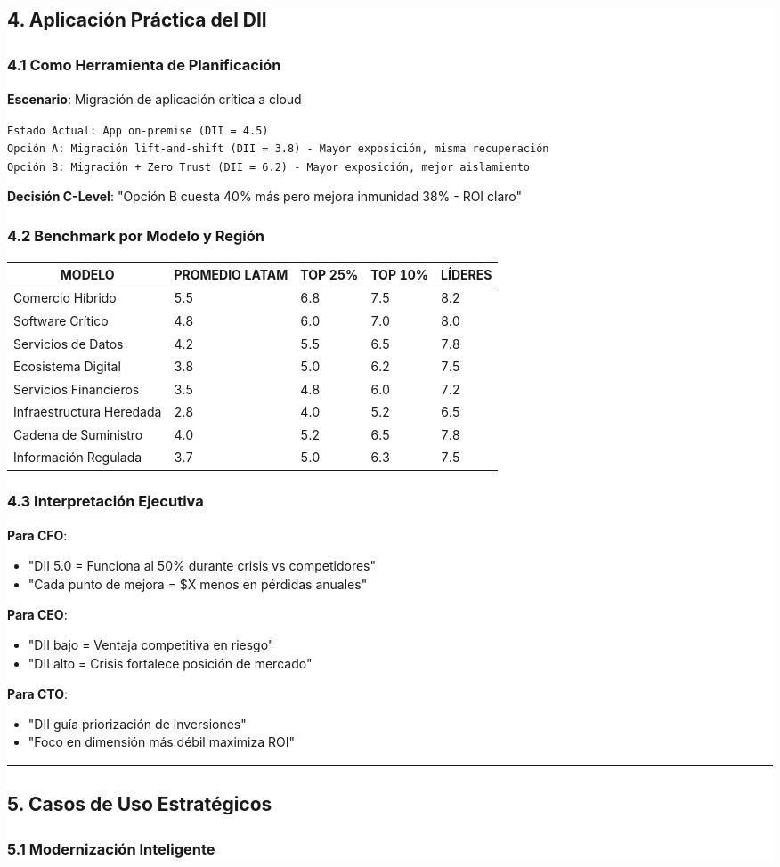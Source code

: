 
## 4. Aplicación Práctica del DII

### 4.1 Como Herramienta de Planificación

**Escenario**: Migración de aplicación crítica a cloud

```
Estado Actual: App on-premise (DII = 4.5)
Opción A: Migración lift-and-shift (DII = 3.8) - Mayor exposición, misma recuperación
Opción B: Migración + Zero Trust (DII = 6.2) - Mayor exposición, mejor aislamiento
```

**Decisión C-Level**: "Opción B cuesta 40% más pero mejora inmunidad 38% - ROI claro"

### 4.2 Benchmark por Modelo y Región

| MODELO | PROMEDIO LATAM | TOP 25% | TOP 10% | LÍDERES |
|--------|----------------|---------|---------|---------|
| Comercio Híbrido | 5.5 | 6.8 | 7.5 | 8.2 |
| Software Crítico | 4.8 | 6.0 | 7.0 | 8.0 |
| Servicios de Datos | 4.2 | 5.5 | 6.5 | 7.8 |
| Ecosistema Digital | 3.8 | 5.0 | 6.2 | 7.5 |
| Servicios Financieros | 3.5 | 4.8 | 6.0 | 7.2 |
| Infraestructura Heredada | 2.8 | 4.0 | 5.2 | 6.5 |
| Cadena de Suministro | 4.0 | 5.2 | 6.5 | 7.8 |
| Información Regulada | 3.7 | 5.0 | 6.3 | 7.5 |

### 4.3 Interpretación Ejecutiva

**Para CFO**: 
- "DII 5.0 = Funciona al 50% durante crisis vs competidores"
- "Cada punto de mejora = $X menos en pérdidas anuales"

**Para CEO**: 
- "DII bajo = Ventaja competitiva en riesgo"
- "DII alto = Crisis fortalece posición de mercado"

**Para CTO**: 
- "DII guía priorización de inversiones"
- "Foco en dimensión más débil maximiza ROI"

---

## 5. Casos de Uso Estratégicos

### 5.1 Modernización Inteligente
